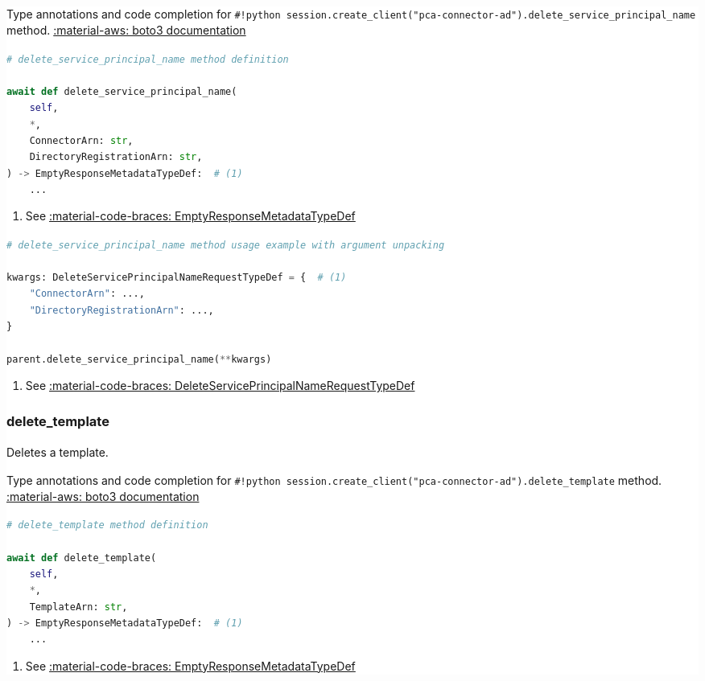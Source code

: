 Type annotations and code completion for `#!python session.create_client("pca-connector-ad").delete_service_principal_name` method.
[:material-aws: boto3 documentation](https://boto3.amazonaws.com/v1/documentation/api/latest/reference/services/pca-connector-ad/client/delete_service_principal_name.html)

```python
# delete_service_principal_name method definition

await def delete_service_principal_name(
    self,
    *,
    ConnectorArn: str,
    DirectoryRegistrationArn: str,
) -> EmptyResponseMetadataTypeDef:  # (1)
    ...
```

1. See [:material-code-braces: EmptyResponseMetadataTypeDef](./type_defs.md#emptyresponsemetadatatypedef) 


```python
# delete_service_principal_name method usage example with argument unpacking

kwargs: DeleteServicePrincipalNameRequestTypeDef = {  # (1)
    "ConnectorArn": ...,
    "DirectoryRegistrationArn": ...,
}

parent.delete_service_principal_name(**kwargs)
```

1. See [:material-code-braces: DeleteServicePrincipalNameRequestTypeDef](./type_defs.md#deleteserviceprincipalnamerequesttypedef) 

### delete\_template

Deletes a template.

Type annotations and code completion for `#!python session.create_client("pca-connector-ad").delete_template` method.
[:material-aws: boto3 documentation](https://boto3.amazonaws.com/v1/documentation/api/latest/reference/services/pca-connector-ad/client/delete_template.html)

```python
# delete_template method definition

await def delete_template(
    self,
    *,
    TemplateArn: str,
) -> EmptyResponseMetadataTypeDef:  # (1)
    ...
```

1. See [:material-code-braces: EmptyResponseMetadataTypeDef](./type_defs.md#emptyresponsemetadatatypedef) 
